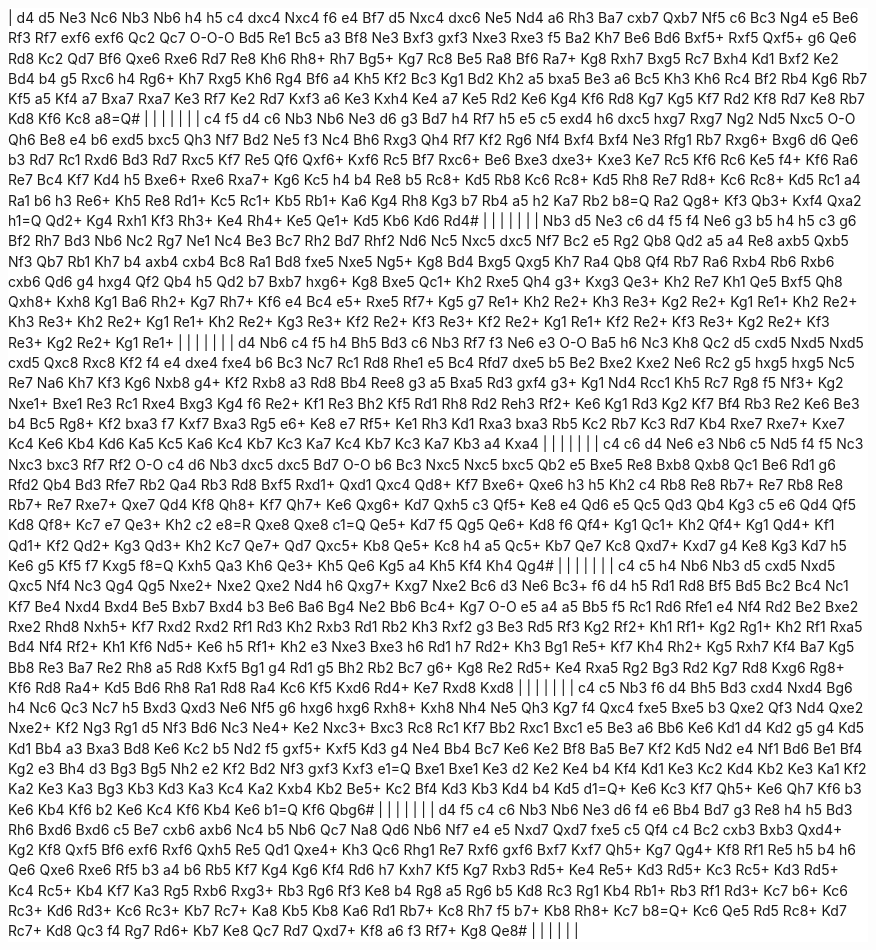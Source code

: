 | d4 d5 Ne3 Nc6 Nb3 Nb6 h4 h5 c4 dxc4 Nxc4 f6 e4 Bf7 d5 Nxc4 dxc6 Ne5 Nd4 a6 Rh3 Ba7 cxb7 Qxb7 Nf5 c6 Bc3 Ng4 e5 Be6 Rf3 Rf7 exf6 exf6 Qc2 Qc7 O-O-O Bd5 Re1 Bc5 a3 Bf8 Ne3 Bxf3 gxf3 Nxe3 Rxe3 f5 Ba2 Kh7 Be6 Bd6 Bxf5+ Rxf5 Qxf5+ g6 Qe6 Rd8 Kc2 Qd7 Bf6 Qxe6 Rxe6 Rd7 Re8 Kh6 Rh8+ Rh7 Bg5+ Kg7 Rc8 Be5 Ra8 Bf6 Ra7+ Kg8 Rxh7 Bxg5 Rc7 Bxh4 Kd1 Bxf2 Ke2 Bd4 b4 g5 Rxc6 h4 Rg6+ Kh7 Rxg5 Kh6 Rg4 Bf6 a4 Kh5 Kf2 Bc3 Kg1 Bd2 Kh2 a5 bxa5 Be3 a6 Bc5 Kh3 Kh6 Rc4 Bf2 Rb4 Kg6 Rb7 Kf5 a5 Kf4 a7 Bxa7 Rxa7 Ke3 Rf7 Ke2 Rd7 Kxf3 a6 Ke3 Kxh4 Ke4 a7 Ke5 Rd2 Ke6 Kg4 Kf6 Rd8 Kg7 Kg5 Kf7 Rd2 Kf8 Rd7 Ke8 Rb7 Kd8 Kf6 Kc8 a8=Q# |  |  |  |  |  |
| c4 f5 d4 c6 Nb3 Nb6 Ne3 d6 g3 Bd7 h4 Rf7 h5 e5 c5 exd4 h6 dxc5 hxg7 Rxg7 Ng2 Nd5 Nxc5 O-O Qh6 Be8 e4 b6 exd5 bxc5 Qh3 Nf7 Bd2 Ne5 f3 Nc4 Bh6 Rxg3 Qh4 Rf7 Kf2 Rg6 Nf4 Bxf4 Bxf4 Ne3 Rfg1 Rb7 Rxg6+ Bxg6 d6 Qe6 b3 Rd7 Rc1 Rxd6 Bd3 Rd7 Rxc5 Kf7 Re5 Qf6 Qxf6+ Kxf6 Rc5 Bf7 Rxc6+ Be6 Bxe3 dxe3+ Kxe3 Ke7 Rc5 Kf6 Rc6 Ke5 f4+ Kf6 Ra6 Re7 Bc4 Kf7 Kd4 h5 Bxe6+ Rxe6 Rxa7+ Kg6 Kc5 h4 b4 Re8 b5 Rc8+ Kd5 Rb8 Kc6 Rc8+ Kd5 Rh8 Re7 Rd8+ Kc6 Rc8+ Kd5 Rc1 a4 Ra1 b6 h3 Re6+ Kh5 Re8 Rd1+ Kc5 Rc1+ Kb5 Rb1+ Ka6 Kg4 Rh8 Kg3 b7 Rb4 a5 h2 Ka7 Rb2 b8=Q Ra2 Qg8+ Kf3 Qb3+ Kxf4 Qxa2 h1=Q Qd2+ Kg4 Rxh1 Kf3 Rh3+ Ke4 Rh4+ Ke5 Qe1+ Kd5 Kb6 Kd6 Rd4# |  |  |  |  |  |
| Nb3 d5 Ne3 c6 d4 f5 f4 Ne6 g3 b5 h4 h5 c3 g6 Bf2 Rh7 Bd3 Nb6 Nc2 Rg7 Ne1 Nc4 Be3 Bc7 Rh2 Bd7 Rhf2 Nd6 Nc5 Nxc5 dxc5 Nf7 Bc2 e5 Rg2 Qb8 Qd2 a5 a4 Re8 axb5 Qxb5 Nf3 Qb7 Rb1 Kh7 b4 axb4 cxb4 Bc8 Ra1 Bd8 fxe5 Nxe5 Ng5+ Kg8 Bd4 Bxg5 Qxg5 Kh7 Ra4 Qb8 Qf4 Rb7 Ra6 Rxb4 Rb6 Rxb6 cxb6 Qd6 g4 hxg4 Qf2 Qb4 h5 Qd2 b7 Bxb7 hxg6+ Kg8 Bxe5 Qc1+ Kh2 Rxe5 Qh4 g3+ Kxg3 Qe3+ Kh2 Re7 Kh1 Qe5 Bxf5 Qh8 Qxh8+ Kxh8 Kg1 Ba6 Rh2+ Kg7 Rh7+ Kf6 e4 Bc4 e5+ Rxe5 Rf7+ Kg5 g7 Re1+ Kh2 Re2+ Kh3 Re3+ Kg2 Re2+ Kg1 Re1+ Kh2 Re2+ Kh3 Re3+ Kh2 Re2+ Kg1 Re1+ Kh2 Re2+ Kg3 Re3+ Kf2 Re2+ Kf3 Re3+ Kf2 Re2+ Kg1 Re1+ Kf2 Re2+ Kf3 Re3+ Kg2 Re2+ Kf3 Re3+ Kg2 Re2+ Kg1 Re1+ |  |  |  |  |  |
| d4 Nb6 c4 f5 h4 Bh5 Bd3 c6 Nb3 Rf7 f3 Ne6 e3 O-O Ba5 h6 Nc3 Kh8 Qc2 d5 cxd5 Nxd5 Nxd5 cxd5 Qxc8 Rxc8 Kf2 f4 e4 dxe4 fxe4 b6 Bc3 Nc7 Rc1 Rd8 Rhe1 e5 Bc4 Rfd7 dxe5 b5 Be2 Bxe2 Kxe2 Ne6 Rc2 g5 hxg5 hxg5 Nc5 Re7 Na6 Kh7 Kf3 Kg6 Nxb8 g4+ Kf2 Rxb8 a3 Rd8 Bb4 Ree8 g3 a5 Bxa5 Rd3 gxf4 g3+ Kg1 Nd4 Rcc1 Kh5 Rc7 Rg8 f5 Nf3+ Kg2 Nxe1+ Bxe1 Re3 Rc1 Rxe4 Bxg3 Kg4 f6 Re2+ Kf1 Re3 Bh2 Kf5 Rd1 Rh8 Rd2 Reh3 Rf2+ Ke6 Kg1 Rd3 Kg2 Kf7 Bf4 Rb3 Re2 Ke6 Be3 b4 Bc5 Rg8+ Kf2 bxa3 f7 Kxf7 Bxa3 Rg5 e6+ Ke8 e7 Rf5+ Ke1 Rh3 Kd1 Rxa3 bxa3 Rb5 Kc2 Rb7 Kc3 Rd7 Kb4 Rxe7 Rxe7+ Kxe7 Kc4 Ke6 Kb4 Kd6 Ka5 Kc5 Ka6 Kc4 Kb7 Kc3 Ka7 Kc4 Kb7 Kc3 Ka7 Kb3 a4 Kxa4 |  |  |  |  |  |
| c4 c6 d4 Ne6 e3 Nb6 c5 Nd5 f4 f5 Nc3 Nxc3 bxc3 Rf7 Rf2 O-O c4 d6 Nb3 dxc5 dxc5 Bd7 O-O b6 Bc3 Nxc5 Nxc5 bxc5 Qb2 e5 Bxe5 Re8 Bxb8 Qxb8 Qc1 Be6 Rd1 g6 Rfd2 Qb4 Bd3 Rfe7 Rb2 Qa4 Rb3 Rd8 Bxf5 Rxd1+ Qxd1 Qxc4 Qd8+ Kf7 Bxe6+ Qxe6 h3 h5 Kh2 c4 Rb8 Re8 Rb7+ Re7 Rb8 Re8 Rb7+ Re7 Rxe7+ Qxe7 Qd4 Kf8 Qh8+ Kf7 Qh7+ Ke6 Qxg6+ Kd7 Qxh5 c3 Qf5+ Ke8 e4 Qd6 e5 Qc5 Qd3 Qb4 Kg3 c5 e6 Qd4 Qf5 Kd8 Qf8+ Kc7 e7 Qe3+ Kh2 c2 e8=R Qxe8 Qxe8 c1=Q Qe5+ Kd7 f5 Qg5 Qe6+ Kd8 f6 Qf4+ Kg1 Qc1+ Kh2 Qf4+ Kg1 Qd4+ Kf1 Qd1+ Kf2 Qd2+ Kg3 Qd3+ Kh2 Kc7 Qe7+ Qd7 Qxc5+ Kb8 Qe5+ Kc8 h4 a5 Qc5+ Kb7 Qe7 Kc8 Qxd7+ Kxd7 g4 Ke8 Kg3 Kd7 h5 Ke6 g5 Kf5 f7 Kxg5 f8=Q Kxh5 Qa3 Kh6 Qe3+ Kh5 Qe6 Kg5 a4 Kh5 Kf4 Kh4 Qg4# |  |  |  |  |  |
| c4 c5 h4 Nb6 Nb3 d5 cxd5 Nxd5 Qxc5 Nf4 Nc3 Qg4 Qg5 Nxe2+ Nxe2 Qxe2 Nd4 h6 Qxg7+ Kxg7 Nxe2 Bc6 d3 Ne6 Bc3+ f6 d4 h5 Rd1 Rd8 Bf5 Bd5 Bc2 Bc4 Nc1 Kf7 Be4 Nxd4 Bxd4 Be5 Bxb7 Bxd4 b3 Be6 Ba6 Bg4 Ne2 Bb6 Bc4+ Kg7 O-O e5 a4 a5 Bb5 f5 Rc1 Rd6 Rfe1 e4 Nf4 Rd2 Be2 Bxe2 Rxe2 Rhd8 Nxh5+ Kf7 Rxd2 Rxd2 Rf1 Rd3 Kh2 Rxb3 Rd1 Rb2 Kh3 Rxf2 g3 Be3 Rd5 Rf3 Kg2 Rf2+ Kh1 Rf1+ Kg2 Rg1+ Kh2 Rf1 Rxa5 Bd4 Nf4 Rf2+ Kh1 Kf6 Nd5+ Ke6 h5 Rf1+ Kh2 e3 Nxe3 Bxe3 h6 Rd1 h7 Rd2+ Kh3 Bg1 Re5+ Kf7 Kh4 Rh2+ Kg5 Rxh7 Kf4 Ba7 Kg5 Bb8 Re3 Ba7 Re2 Rh8 a5 Rd8 Kxf5 Bg1 g4 Rd1 g5 Bh2 Rb2 Bc7 g6+ Kg8 Re2 Rd5+ Ke4 Rxa5 Rg2 Bg3 Rd2 Kg7 Rd8 Kxg6 Rg8+ Kf6 Rd8 Ra4+ Kd5 Bd6 Rh8 Ra1 Rd8 Ra4 Kc6 Kf5 Kxd6 Rd4+ Ke7 Rxd8 Kxd8 |  |  |  |  |  |
| c4 c5 Nb3 f6 d4 Bh5 Bd3 cxd4 Nxd4 Bg6 h4 Nc6 Qc3 Nc7 h5 Bxd3 Qxd3 Ne6 Nf5 g6 hxg6 hxg6 Rxh8+ Kxh8 Nh4 Ne5 Qh3 Kg7 f4 Qxc4 fxe5 Bxe5 b3 Qxe2 Qf3 Nd4 Qxe2 Nxe2+ Kf2 Ng3 Rg1 d5 Nf3 Bd6 Nc3 Ne4+ Ke2 Nxc3+ Bxc3 Rc8 Rc1 Kf7 Bb2 Rxc1 Bxc1 e5 Be3 a6 Bb6 Ke6 Kd1 d4 Kd2 g5 g4 Kd5 Kd1 Bb4 a3 Bxa3 Bd8 Ke6 Kc2 b5 Nd2 f5 gxf5+ Kxf5 Kd3 g4 Ne4 Bb4 Bc7 Ke6 Ke2 Bf8 Ba5 Be7 Kf2 Kd5 Nd2 e4 Nf1 Bd6 Be1 Bf4 Kg2 e3 Bh4 d3 Bg3 Bg5 Nh2 e2 Kf2 Bd2 Nf3 gxf3 Kxf3 e1=Q Bxe1 Bxe1 Ke3 d2 Ke2 Ke4 b4 Kf4 Kd1 Ke3 Kc2 Kd4 Kb2 Ke3 Ka1 Kf2 Ka2 Ke3 Ka3 Bg3 Kb3 Kd3 Ka3 Kc4 Ka2 Kxb4 Kb2 Be5+ Kc2 Bf4 Kd3 Kb3 Kd4 b4 Kd5 d1=Q+ Ke6 Kc3 Kf7 Qh5+ Ke6 Qh7 Kf6 b3 Ke6 Kb4 Kf6 b2 Ke6 Kc4 Kf6 Kb4 Ke6 b1=Q Kf6 Qbg6# |  |  |  |  |  |
| d4 f5 c4 c6 Nb3 Nb6 Ne3 d6 f4 e6 Bb4 Bd7 g3 Re8 h4 h5 Bd3 Rh6 Bxd6 Bxd6 c5 Be7 cxb6 axb6 Nc4 b5 Nb6 Qc7 Na8 Qd6 Nb6 Nf7 e4 e5 Nxd7 Qxd7 fxe5 c5 Qf4 c4 Bc2 cxb3 Bxb3 Qxd4+ Kg2 Kf8 Qxf5 Bf6 exf6 Rxf6 Qxh5 Re5 Qd1 Qxe4+ Kh3 Qc6 Rhg1 Re7 Rxf6 gxf6 Bxf7 Kxf7 Qh5+ Kg7 Qg4+ Kf8 Rf1 Re5 h5 b4 h6 Qe6 Qxe6 Rxe6 Rf5 b3 a4 b6 Rb5 Kf7 Kg4 Kg6 Kf4 Rd6 h7 Kxh7 Kf5 Kg7 Rxb3 Rd5+ Ke4 Re5+ Kd3 Rd5+ Kc3 Rc5+ Kd3 Rd5+ Kc4 Rc5+ Kb4 Kf7 Ka3 Rg5 Rxb6 Rxg3+ Rb3 Rg6 Rf3 Ke8 b4 Rg8 a5 Rg6 b5 Kd8 Rc3 Rg1 Kb4 Rb1+ Rb3 Rf1 Rd3+ Kc7 b6+ Kc6 Rc3+ Kd6 Rd3+ Kc6 Rc3+ Kb7 Rc7+ Ka8 Kb5 Kb8 Ka6 Rd1 Rb7+ Kc8 Rh7 f5 b7+ Kb8 Rh8+ Kc7 b8=Q+ Kc6 Qe5 Rd5 Rc8+ Kd7 Rc7+ Kd8 Qc3 f4 Rg7 Rd6+ Kb7 Ke8 Qc7 Rd7 Qxd7+ Kf8 a6 f3 Rf7+ Kg8 Qe8# |  |  |  |  |  |